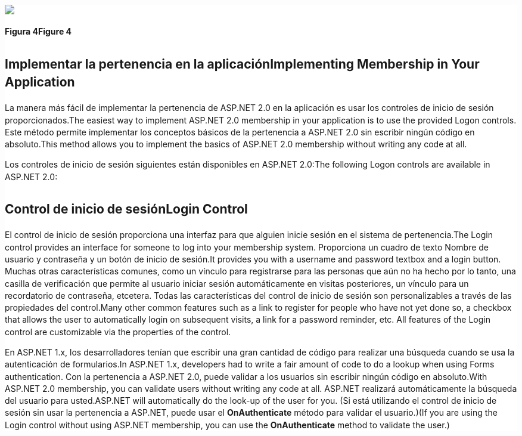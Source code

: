 
![](membership/_static/image4.jpg)

<span data-ttu-id="9a3be-170">**Figura 4**</span><span class="sxs-lookup"><span data-stu-id="9a3be-170">**Figure 4**</span></span>


## <a name="implementing-membership-in-your-application"></a><span data-ttu-id="9a3be-171">Implementar la pertenencia en la aplicación</span><span class="sxs-lookup"><span data-stu-id="9a3be-171">Implementing Membership in Your Application</span></span>

<span data-ttu-id="9a3be-172">La manera más fácil de implementar la pertenencia de ASP.NET 2.0 en la aplicación es usar los controles de inicio de sesión proporcionados.</span><span class="sxs-lookup"><span data-stu-id="9a3be-172">The easiest way to implement ASP.NET 2.0 membership in your application is to use the provided Logon controls.</span></span> <span data-ttu-id="9a3be-173">Este método permite implementar los conceptos básicos de la pertenencia a ASP.NET 2.0 sin escribir ningún código en absoluto.</span><span class="sxs-lookup"><span data-stu-id="9a3be-173">This method allows you to implement the basics of ASP.NET 2.0 membership without writing any code at all.</span></span>

<span data-ttu-id="9a3be-174">Los controles de inicio de sesión siguientes están disponibles en ASP.NET 2.0:</span><span class="sxs-lookup"><span data-stu-id="9a3be-174">The following Logon controls are available in ASP.NET 2.0:</span></span>

## <a name="login-control"></a><span data-ttu-id="9a3be-175">Control de inicio de sesión</span><span class="sxs-lookup"><span data-stu-id="9a3be-175">Login Control</span></span>

<span data-ttu-id="9a3be-176">El control de inicio de sesión proporciona una interfaz para que alguien inicie sesión en el sistema de pertenencia.</span><span class="sxs-lookup"><span data-stu-id="9a3be-176">The Login control provides an interface for someone to log into your membership system.</span></span> <span data-ttu-id="9a3be-177">Proporciona un cuadro de texto Nombre de usuario y contraseña y un botón de inicio de sesión.</span><span class="sxs-lookup"><span data-stu-id="9a3be-177">It provides you with a username and password textbox and a login button.</span></span> <span data-ttu-id="9a3be-178">Muchas otras características comunes, como un vínculo para registrarse para las personas que aún no ha hecho por lo tanto, una casilla de verificación que permite al usuario iniciar sesión automáticamente en visitas posteriores, un vínculo para un recordatorio de contraseña, etcetera. Todas las características del control de inicio de sesión son personalizables a través de las propiedades del control.</span><span class="sxs-lookup"><span data-stu-id="9a3be-178">Many other common features such as a link to register for people who have not yet done so, a checkbox that allows the user to automatically login on subsequent visits, a link for a password reminder, etc. All features of the Login control are customizable via the properties of the control.</span></span>

<span data-ttu-id="9a3be-179">En ASP.NET 1.x, los desarrolladores tenían que escribir una gran cantidad de código para realizar una búsqueda cuando se usa la autenticación de formularios.</span><span class="sxs-lookup"><span data-stu-id="9a3be-179">In ASP.NET 1.x, developers had to write a fair amount of code to do a lookup when using Forms authentication.</span></span> <span data-ttu-id="9a3be-180">Con la pertenencia a ASP.NET 2.0, puede validar a los usuarios sin escribir ningún código en absoluto.</span><span class="sxs-lookup"><span data-stu-id="9a3be-180">With ASP.NET 2.0 membership, you can validate users without writing any code at all.</span></span> <span data-ttu-id="9a3be-181">ASP.NET realizará automáticamente la búsqueda del usuario para usted.</span><span class="sxs-lookup"><span data-stu-id="9a3be-181">ASP.NET will automatically do the look-up of the user for you.</span></span> <span data-ttu-id="9a3be-182">(Si está utilizando el control de inicio de sesión sin usar la pertenencia a ASP.NET, puede usar el **OnAuthenticate** método para validar el usuario.)</span><span class="sxs-lookup"><span data-stu-id="9a3be-182">(If you are using the Login control without using ASP.NET membership, you can use the **OnAuthenticate** method to validate the user.)</span></span>
